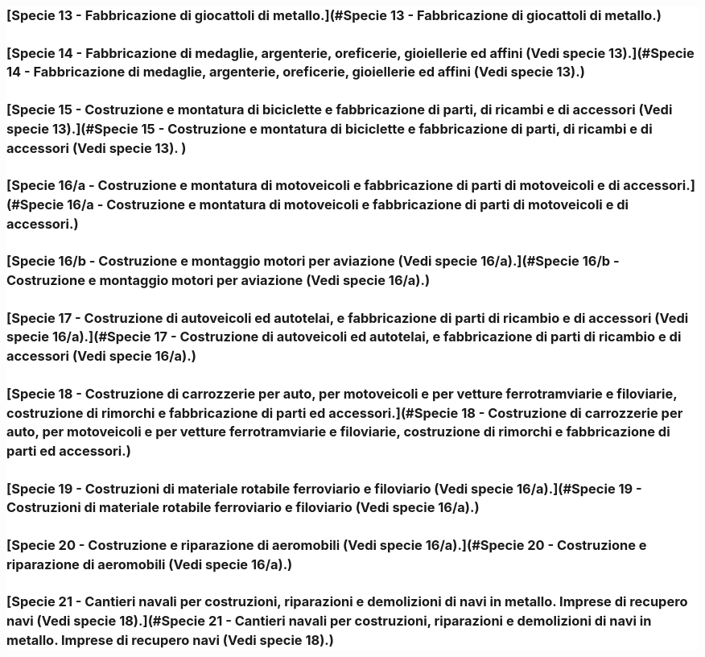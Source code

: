 ### [Specie 13 - Fabbricazione di giocattoli di metallo.](#Specie 13 - Fabbricazione di giocattoli di metallo.)

### [Specie 14 - Fabbricazione di medaglie, argenterie, oreficerie, gioiellerie ed affini (Vedi specie 13).](#Specie 14 - Fabbricazione di medaglie, argenterie, oreficerie, gioiellerie ed affini (Vedi specie 13).)

### [Specie 15 - Costruzione e montatura di biciclette e fabbricazione di parti, di ricambi e di accessori (Vedi specie 13).](#Specie 15 - Costruzione e montatura di biciclette e fabbricazione di parti, di ricambi e di accessori (Vedi specie 13). ) 

### [Specie 16/a - Costruzione e montatura di motoveicoli e fabbricazione di parti di motoveicoli e di accessori.](#Specie 16/a - Costruzione e montatura di motoveicoli e fabbricazione di parti di motoveicoli e di accessori.)

### [Specie 16/b - Costruzione e montaggio motori per aviazione (Vedi specie 16/a).](#Specie 16/b - Costruzione e montaggio motori per aviazione (Vedi specie 16/a).)

### [Specie 17 - Costruzione di autoveicoli ed autotelai, e fabbricazione di parti di ricambio e di accessori (Vedi specie 16/a).](#Specie 17 - Costruzione di autoveicoli ed autotelai, e fabbricazione di parti di ricambio e di accessori (Vedi specie 16/a).)

### [Specie 18 - Costruzione di carrozzerie per auto, per motoveicoli e per vetture ferrotramviarie e filoviarie, costruzione di rimorchi e fabbricazione di parti ed accessori.](#Specie 18 - Costruzione di carrozzerie per auto, per motoveicoli e per vetture ferrotramviarie e filoviarie, costruzione di rimorchi e fabbricazione di parti ed accessori.)

### [Specie 19 - Costruzioni di materiale rotabile ferroviario e filoviario (Vedi specie 16/a).](#Specie 19 - Costruzioni di materiale rotabile ferroviario e filoviario (Vedi specie 16/a).)

### [Specie 20 - Costruzione e riparazione di aeromobili (Vedi specie 16/a).](#Specie 20 - Costruzione e riparazione di aeromobili (Vedi specie 16/a).)

### [Specie 21 - Cantieri navali per costruzioni, riparazioni e demolizioni di navi in metallo. Imprese di recupero navi (Vedi specie 18).](#Specie 21 - Cantieri navali per costruzioni, riparazioni e demolizioni di navi in metallo. Imprese di recupero navi (Vedi specie 18).)
